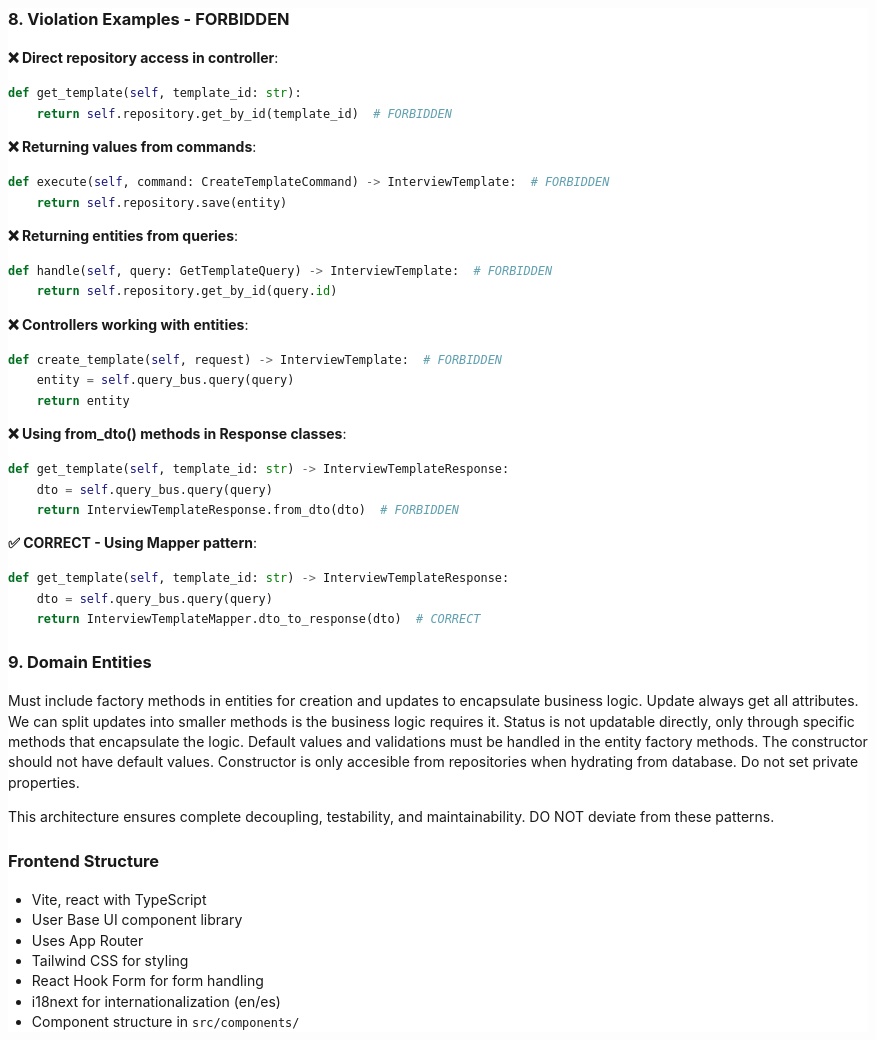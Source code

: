### 8. Violation Examples - FORBIDDEN

**❌ Direct repository access in controller**:
```python
def get_template(self, template_id: str):
    return self.repository.get_by_id(template_id)  # FORBIDDEN
```

**❌ Returning values from commands**:
```python
def execute(self, command: CreateTemplateCommand) -> InterviewTemplate:  # FORBIDDEN
    return self.repository.save(entity)
```

**❌ Returning entities from queries**:
```python
def handle(self, query: GetTemplateQuery) -> InterviewTemplate:  # FORBIDDEN
    return self.repository.get_by_id(query.id)
```

**❌ Controllers working with entities**:
```python
def create_template(self, request) -> InterviewTemplate:  # FORBIDDEN
    entity = self.query_bus.query(query)
    return entity
```

**❌ Using from_dto() methods in Response classes**:
```python
def get_template(self, template_id: str) -> InterviewTemplateResponse:
    dto = self.query_bus.query(query)
    return InterviewTemplateResponse.from_dto(dto)  # FORBIDDEN
```

**✅ CORRECT - Using Mapper pattern**:
```python
def get_template(self, template_id: str) -> InterviewTemplateResponse:
    dto = self.query_bus.query(query)
    return InterviewTemplateMapper.dto_to_response(dto)  # CORRECT
```

### 9. Domain Entities

Must include factory methods in entities for creation and updates to encapsulate business logic.
Update always get all attributes. We can split updates into smaller methods is the business logic requires it.
Status is not updatable directly, only through specific methods that encapsulate the logic.
Default values and validations must be handled in the entity factory methods. The constructor should not have default values.
Constructor is only accesible from repositories when hydrating from database. Do not set private properties.

This architecture ensures complete decoupling, testability, and maintainability. DO NOT deviate from these patterns.

### Frontend Structure
- Vite, react  with TypeScript
- User Base UI component library
- Uses App Router
- Tailwind CSS for styling
- React Hook Form for form handling
- i18next for internationalization (en/es)
- Component structure in `src/components/`
